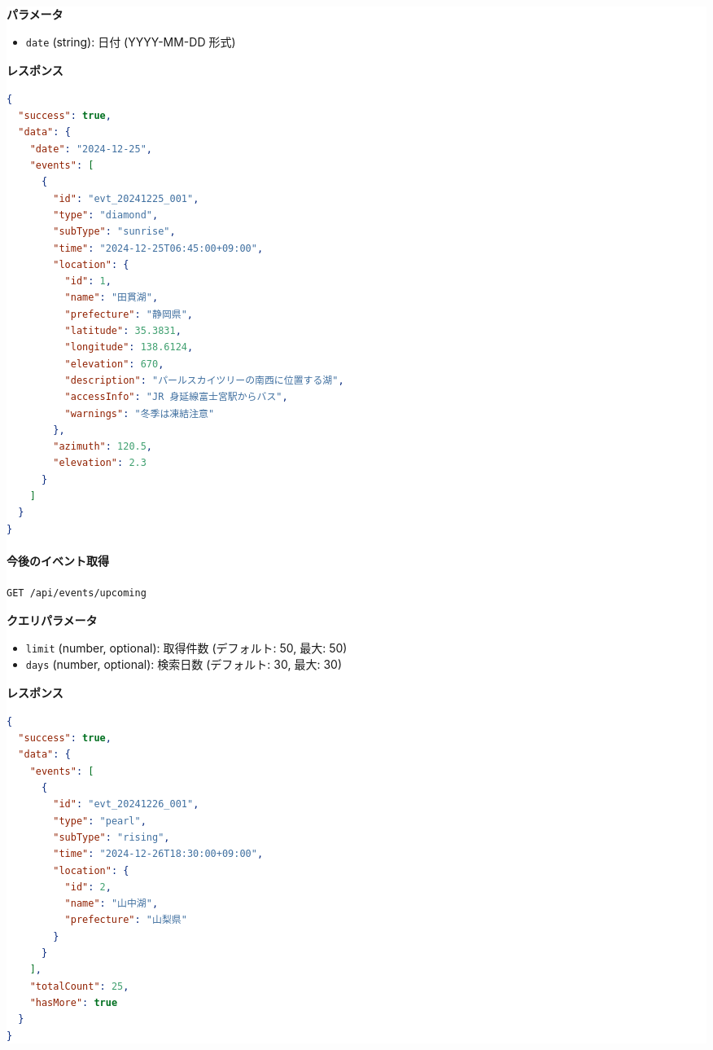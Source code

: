 **パラメータ**
- `date` (string): 日付 (YYYY-MM-DD 形式)

**レスポンス**
```json
{
  "success": true,
  "data": {
    "date": "2024-12-25",
    "events": [
      {
        "id": "evt_20241225_001",
        "type": "diamond",
        "subType": "sunrise",
        "time": "2024-12-25T06:45:00+09:00",
        "location": {
          "id": 1,
          "name": "田貫湖",
          "prefecture": "静岡県",
          "latitude": 35.3831,
          "longitude": 138.6124,
          "elevation": 670,
          "description": "パールスカイツリーの南西に位置する湖",
          "accessInfo": "JR 身延線富士宮駅からバス",
          "warnings": "冬季は凍結注意"
        },
        "azimuth": 120.5,
        "elevation": 2.3
      }
    ]
  }
}
```

#### 今後のイベント取得

```http
GET /api/events/upcoming
```

**クエリパラメータ**
- `limit` (number, optional): 取得件数 (デフォルト: 50, 最大: 50)
- `days` (number, optional): 検索日数 (デフォルト: 30, 最大: 30)

**レスポンス**
```json
{
  "success": true,
  "data": {
    "events": [
      {
        "id": "evt_20241226_001",
        "type": "pearl",
        "subType": "rising",
        "time": "2024-12-26T18:30:00+09:00",
        "location": {
          "id": 2,
          "name": "山中湖",
          "prefecture": "山梨県"
        }
      }
    ],
    "totalCount": 25,
    "hasMore": true
  }
}
```